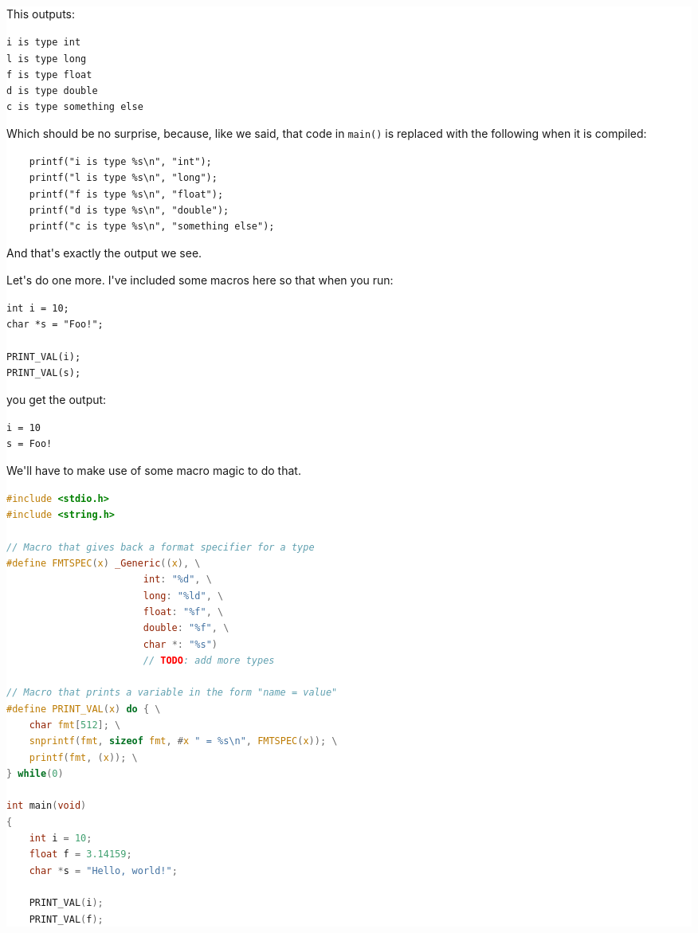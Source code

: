 This outputs:

``` {.default}
i is type int
l is type long
f is type float
d is type double
c is type something else
```

Which should be no surprise, because, like we said, that code in
`main()` is replaced with the following when it is compiled:

``` {.c}
    printf("i is type %s\n", "int");
    printf("l is type %s\n", "long");
    printf("f is type %s\n", "float");
    printf("d is type %s\n", "double");
    printf("c is type %s\n", "something else");
```

And that's exactly the output we see.

Let's do one more. I've included some macros here so that when you run:

``` {.c}
int i = 10;
char *s = "Foo!";

PRINT_VAL(i);
PRINT_VAL(s);
```

you get the output:

``` {.default}
i = 10
s = Foo!
```

We'll have to make use of some macro magic to do that.

``` {.c .numberLines}
#include <stdio.h>
#include <string.h>

// Macro that gives back a format specifier for a type
#define FMTSPEC(x) _Generic((x), \
                        int: "%d", \
                        long: "%ld", \
                        float: "%f", \
                        double: "%f", \
                        char *: "%s")
                        // TODO: add more types
                        
// Macro that prints a variable in the form "name = value"
#define PRINT_VAL(x) do { \
    char fmt[512]; \
    snprintf(fmt, sizeof fmt, #x " = %s\n", FMTSPEC(x)); \
    printf(fmt, (x)); \
} while(0)

int main(void)
{
    int i = 10;
    float f = 3.14159;
    char *s = "Hello, world!";

    PRINT_VAL(i);
    PRINT_VAL(f);
```